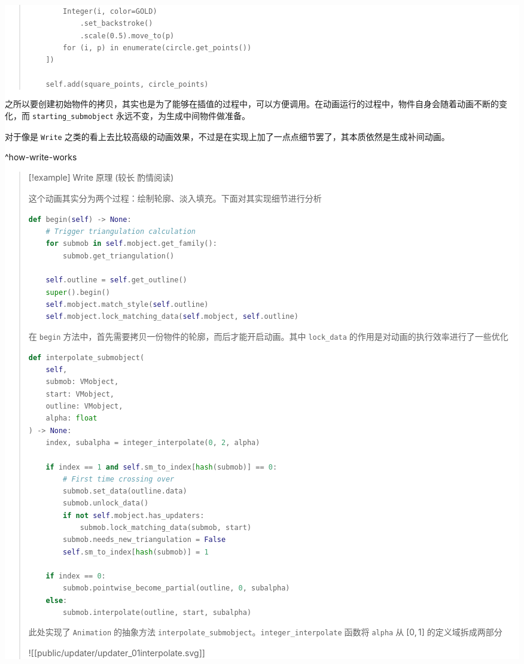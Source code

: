 >             Integer(i, color=GOLD)
>                 .set_backstroke()
>                 .scale(0.5).move_to(p)
>             for (i, p) in enumerate(circle.get_points())
>         ])
>
>         self.add(square_points, circle_points)
>
> ```

之所以要创建初始物件的拷贝，其实也是为了能够在插值的过程中，可以方便调用。在动画运行的过程中，物件自身会随着动画不断的变化，而 `starting_submobject` 永远不变，为生成中间物件做准备。

对于像是 `Write` 之类的看上去比较高级的动画效果，不过是在实现上加了一点点细节罢了，其本质依然是生成补间动画。

^how-write-works

> [!example] Write 原理 (较长 酌情阅读)
>
> 这个动画其实分为两个过程：绘制轮廓、淡入填充。下面对其实现细节进行分析
>
> ```python {6}
> def begin(self) -> None:
>     # Trigger triangulation calculation
>     for submob in self.mobject.get_family():
>         submob.get_triangulation()
>
>     self.outline = self.get_outline()
>     super().begin()
>     self.mobject.match_style(self.outline)
>     self.mobject.lock_matching_data(self.mobject, self.outline)
> ```
>
> 在 `begin` 方法中，首先需要拷贝一份物件的轮廓，而后才能开启动画。其中 `lock_data` 的作用是对动画的执行效率进行了一些优化
>
> ```python {19-22}
> def interpolate_submobject(
>     self,
>     submob: VMobject,
>     start: VMobject,
>     outline: VMobject,
>     alpha: float
> ) -> None:
>     index, subalpha = integer_interpolate(0, 2, alpha)
>
>     if index == 1 and self.sm_to_index[hash(submob)] == 0:
>         # First time crossing over
>         submob.set_data(outline.data)
>         submob.unlock_data()
>         if not self.mobject.has_updaters:
>             submob.lock_matching_data(submob, start)
>         submob.needs_new_triangulation = False
>         self.sm_to_index[hash(submob)] = 1
>
>     if index == 0:
>         submob.pointwise_become_partial(outline, 0, subalpha)
>     else:
>         submob.interpolate(outline, start, subalpha)
> ```
>
> 此处实现了 `Animation` 的抽象方法 `interpolate_submobject`。`integer_interpolate` 函数将 `alpha` 从 $[0,1]$ 的定义域拆成两部分
>
> ![[public/updater/updater_01interpolate.svg]]
>